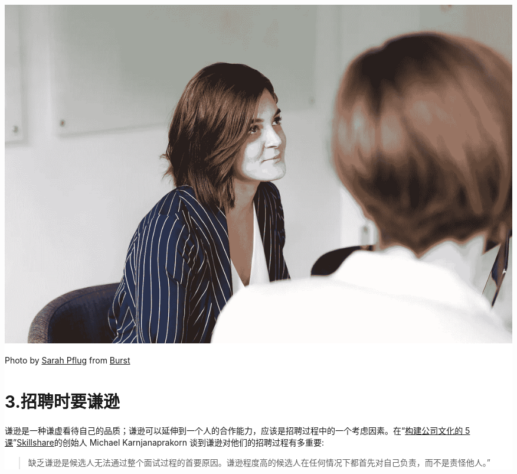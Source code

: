 ![](img/ce444c1a38199808d8e6db25aef91379.png)

Photo by [Sarah Pflug](https://burst.shopify.com/@sarahpflugphoto?utm_campaign=photo_credit&utm_content=Picture+of+Woman+Listening+At+Team+Meeting+%E2%80%94+Free+Stock+Photo&utm_medium=referral&utm_source=credit) from [Burst](https://burst.shopify.com/people?utm_campaign=photo_credit&utm_content=Picture+of+Woman+Listening+At+Team+Meeting+%E2%80%94+Free+Stock+Photo&utm_medium=referral&utm_source=credit)

# 3.招聘时要谦逊

谦逊是一种谦虚看待自己的品质；谦逊可以延伸到一个人的合作能力，应该是招聘过程中的一个考虑因素。在“[构建公司文化的 5 课](/swlh/5-lessons-from-growing-the-skillshare-team-to-50-8488adad9903)”[](https://medium.com/u/38fc1f8c593f?source=post_page-----1a0fd78584fd--------------------------------)[Skillshare](https://medium.com/u/4272f3ec1b56?source=post_page-----1a0fd78584fd--------------------------------)的创始人 Michael Karnjanaprakorn 谈到谦逊对他们的招聘过程有多重要:

> 缺乏谦逊是候选人无法通过整个面试过程的首要原因。谦逊程度高的候选人在任何情况下都首先对自己负责，而不是责怪他人。”
